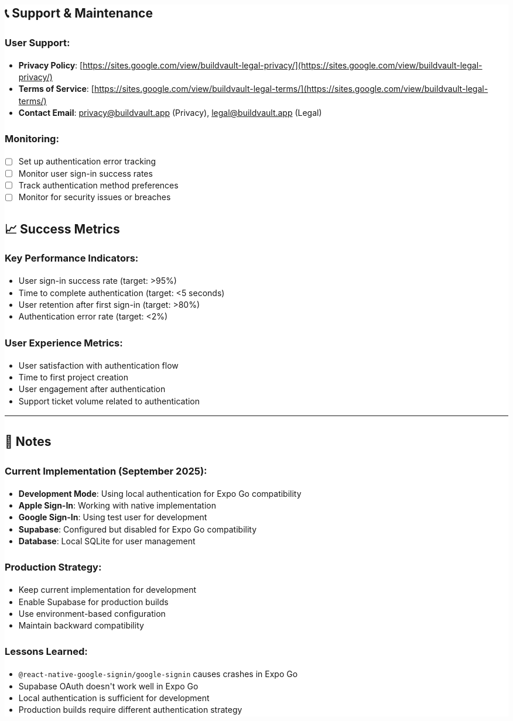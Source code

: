 ## 📞 Support & Maintenance

### **User Support:**
- **Privacy Policy**: [https://sites.google.com/view/buildvault-legal-privacy/](https://sites.google.com/view/buildvault-legal-privacy/)
- **Terms of Service**: [https://sites.google.com/view/buildvault-legal-terms/](https://sites.google.com/view/buildvault-legal-terms/)
- **Contact Email**: privacy@buildvault.app (Privacy), legal@buildvault.app (Legal)

### **Monitoring:**
- [ ] Set up authentication error tracking
- [ ] Monitor user sign-in success rates
- [ ] Track authentication method preferences
- [ ] Monitor for security issues or breaches

## 📈 Success Metrics

### **Key Performance Indicators:**
- User sign-in success rate (target: >95%)
- Time to complete authentication (target: <5 seconds)
- User retention after first sign-in (target: >80%)
- Authentication error rate (target: <2%)

### **User Experience Metrics:**
- User satisfaction with authentication flow
- Time to first project creation
- User engagement after authentication
- Support ticket volume related to authentication

---

## 📝 Notes

### **Current Implementation (September 2025):**
- **Development Mode**: Using local authentication for Expo Go compatibility
- **Apple Sign-In**: Working with native implementation
- **Google Sign-In**: Using test user for development
- **Supabase**: Configured but disabled for Expo Go compatibility
- **Database**: Local SQLite for user management

### **Production Strategy:**
- Keep current implementation for development
- Enable Supabase for production builds
- Use environment-based configuration
- Maintain backward compatibility

### **Lessons Learned:**
- `@react-native-google-signin/google-signin` causes crashes in Expo Go
- Supabase OAuth doesn't work well in Expo Go
- Local authentication is sufficient for development
- Production builds require different authentication strategy
